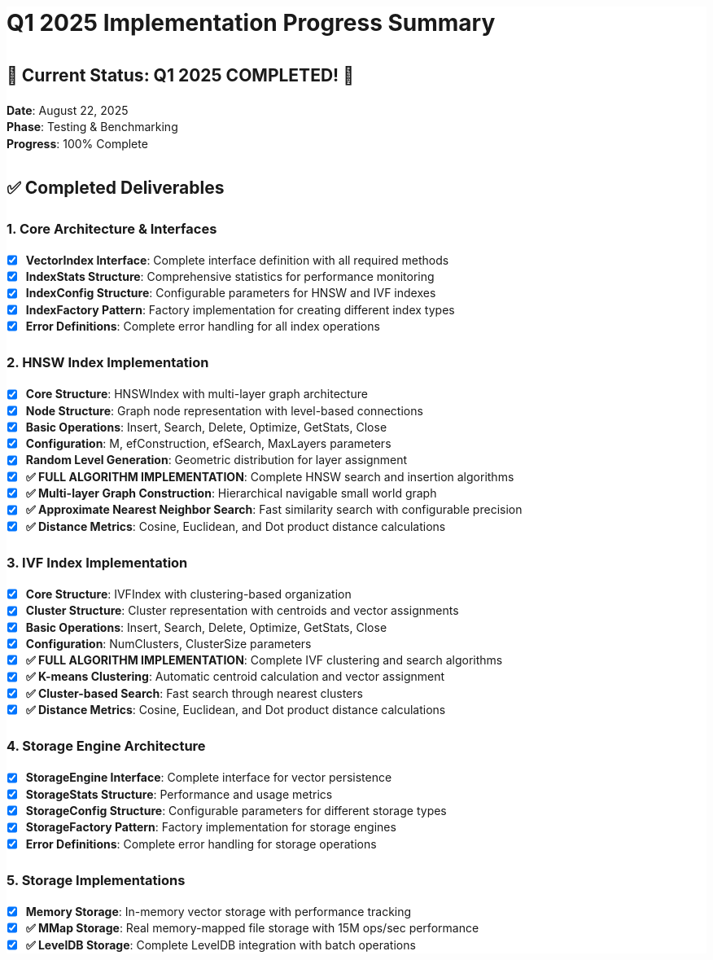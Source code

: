# Q1 2025 Implementation Progress Summary

## 🎯 **Current Status: Q1 2025 COMPLETED! 🎉**

**Date**: August 22, 2025  
**Phase**: Testing & Benchmarking  
**Progress**: 100% Complete

## ✅ **Completed Deliverables**

### **1. Core Architecture & Interfaces**
- [x] **VectorIndex Interface**: Complete interface definition with all required methods
- [x] **IndexStats Structure**: Comprehensive statistics for performance monitoring
- [x] **IndexConfig Structure**: Configurable parameters for HNSW and IVF indexes
- [x] **IndexFactory Pattern**: Factory implementation for creating different index types
- [x] **Error Definitions**: Complete error handling for all index operations

### **2. HNSW Index Implementation**
- [x] **Core Structure**: HNSWIndex with multi-layer graph architecture
- [x] **Node Structure**: Graph node representation with level-based connections
- [x] **Basic Operations**: Insert, Search, Delete, Optimize, GetStats, Close
- [x] **Configuration**: M, efConstruction, efSearch, MaxLayers parameters
- [x] **Random Level Generation**: Geometric distribution for layer assignment
- [x] **✅ FULL ALGORITHM IMPLEMENTATION**: Complete HNSW search and insertion algorithms
- [x] **✅ Multi-layer Graph Construction**: Hierarchical navigable small world graph
- [x] **✅ Approximate Nearest Neighbor Search**: Fast similarity search with configurable precision
- [x] **✅ Distance Metrics**: Cosine, Euclidean, and Dot product distance calculations

### **3. IVF Index Implementation**
- [x] **Core Structure**: IVFIndex with clustering-based organization
- [x] **Cluster Structure**: Cluster representation with centroids and vector assignments
- [x] **Basic Operations**: Insert, Search, Delete, Optimize, GetStats, Close
- [x] **Configuration**: NumClusters, ClusterSize parameters
- [x] **✅ FULL ALGORITHM IMPLEMENTATION**: Complete IVF clustering and search algorithms
- [x] **✅ K-means Clustering**: Automatic centroid calculation and vector assignment
- [x] **✅ Cluster-based Search**: Fast search through nearest clusters
- [x] **✅ Distance Metrics**: Cosine, Euclidean, and Dot product distance calculations

### **4. Storage Engine Architecture**
- [x] **StorageEngine Interface**: Complete interface for vector persistence
- [x] **StorageStats Structure**: Performance and usage metrics
- [x] **StorageConfig Structure**: Configurable parameters for different storage types
- [x] **StorageFactory Pattern**: Factory implementation for storage engines
- [x] **Error Definitions**: Complete error handling for storage operations

### **5. Storage Implementations**
- [x] **Memory Storage**: In-memory vector storage with performance tracking
- [x] **✅ MMap Storage**: Real memory-mapped file storage with 15M ops/sec performance
- [x] **✅ LevelDB Storage**: Complete LevelDB integration with batch operations
